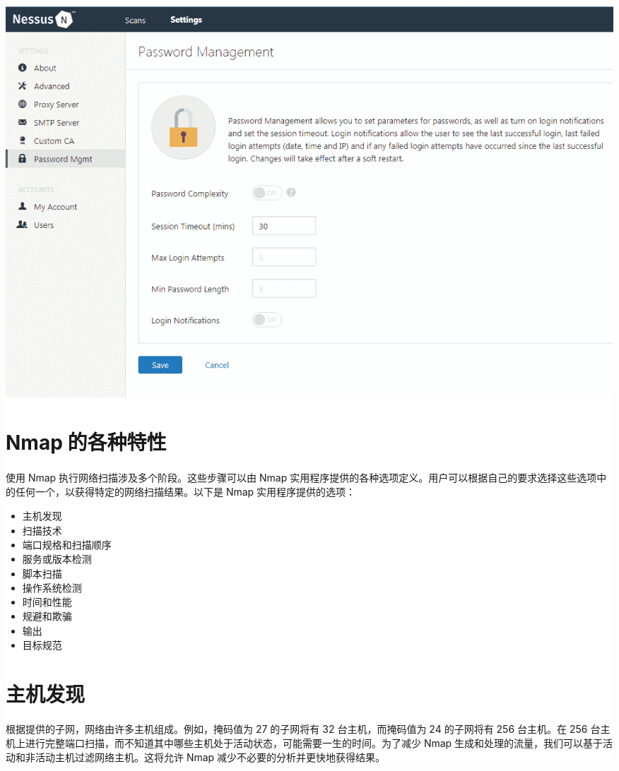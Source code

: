 ![](img/acfbfe36-cab4-455a-9d3a-d7bc109ae10c.png)

# Nmap 的各种特性

使用 Nmap 执行网络扫描涉及多个阶段。这些步骤可以由 Nmap 实用程序提供的各种选项定义。用户可以根据自己的要求选择这些选项中的任何一个，以获得特定的网络扫描结果。以下是 Nmap 实用程序提供的选项：

*   主机发现
*   扫描技术
*   端口规格和扫描顺序
*   服务或版本检测
*   脚本扫描
*   操作系统检测
*   时间和性能
*   规避和欺骗
*   输出
*   目标规范

# 主机发现

根据提供的子网，网络由许多主机组成。例如，掩码值为 27 的子网将有 32 台主机，而掩码值为 24 的子网将有 256 台主机。在 256 台主机上进行完整端口扫描，而不知道其中哪些主机处于活动状态，可能需要一生的时间。为了减少 Nmap 生成和处理的流量，我们可以基于活动和非活动主机过滤网络主机。这将允许 Nmap 减少不必要的分析并更快地获得结果。
